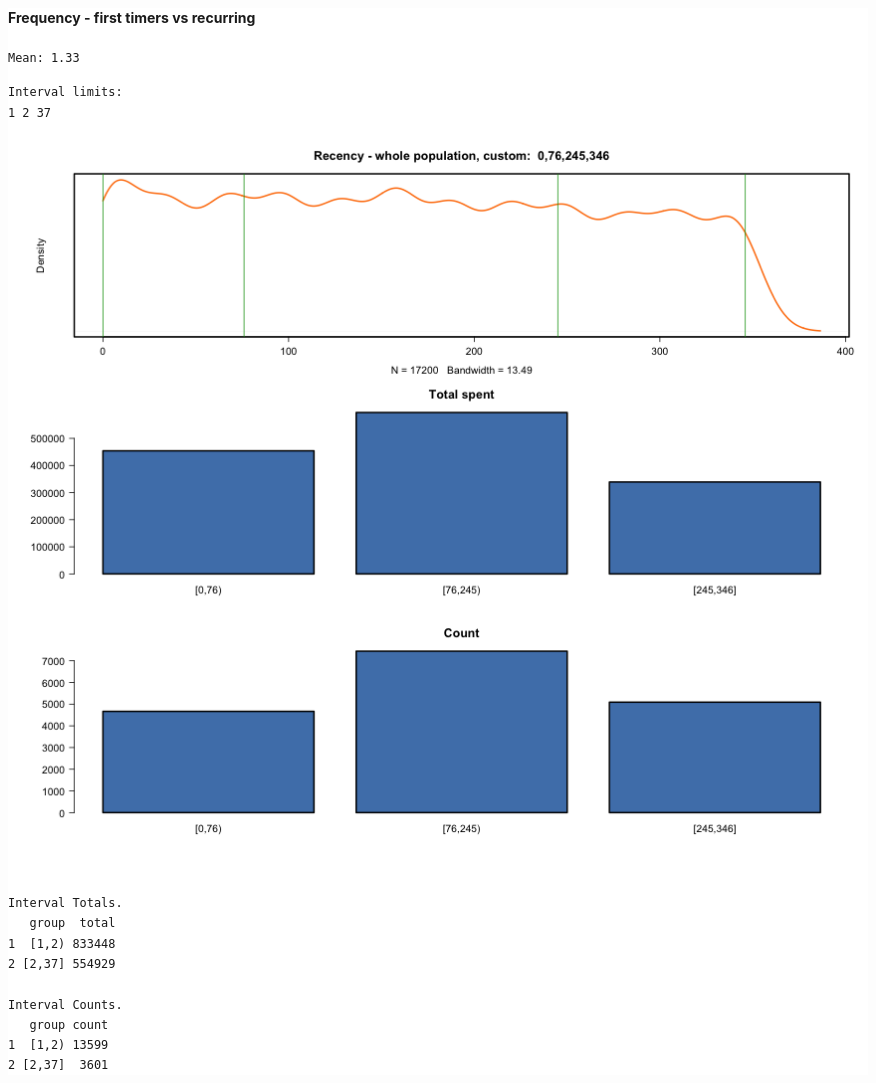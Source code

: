 #### Frequency - first timers vs recurring

```
Mean: 1.33 
```

```
Interval limits:  
1 2 37 
```

![plot of chunk unnamed-chunk-5](figure/unnamed-chunk-5-1.png)

```

Interval Totals. 
   group  total
1  [1,2) 833448
2 [2,37] 554929

Interval Counts. 
   group count
1  [1,2) 13599
2 [2,37]  3601
```
